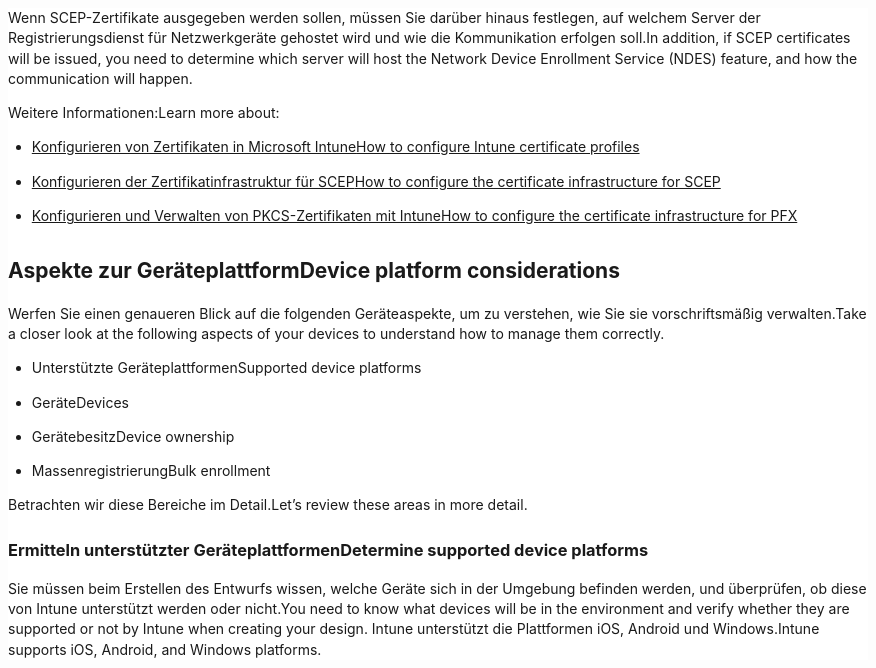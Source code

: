 <span data-ttu-id="515ff-212">Wenn SCEP-Zertifikate ausgegeben werden sollen, müssen Sie darüber hinaus festlegen, auf welchem Server der Registrierungsdienst für Netzwerkgeräte gehostet wird und wie die Kommunikation erfolgen soll.</span><span class="sxs-lookup"><span data-stu-id="515ff-212">In addition, if SCEP certificates will be issued, you need to determine which server will host the Network Device Enrollment Service (NDES) feature, and how the communication will happen.</span></span>

<span data-ttu-id="515ff-213">Weitere Informationen:</span><span class="sxs-lookup"><span data-stu-id="515ff-213">Learn more about:</span></span>

-   [<span data-ttu-id="515ff-214">Konfigurieren von Zertifikaten in Microsoft Intune</span><span class="sxs-lookup"><span data-stu-id="515ff-214">How to configure Intune certificate profiles</span></span>](certificates-configure.md)

-   [<span data-ttu-id="515ff-215">Konfigurieren der Zertifikatinfrastruktur für SCEP</span><span class="sxs-lookup"><span data-stu-id="515ff-215">How to configure the certificate infrastructure for SCEP</span></span>](certificates-scep-configure.md)

-   [<span data-ttu-id="515ff-216">Konfigurieren und Verwalten von PKCS-Zertifikaten mit Intune</span><span class="sxs-lookup"><span data-stu-id="515ff-216">How to configure the certificate infrastructure for PFX</span></span>](certficates-pfx-configure.md)




## <a name="device-platform-considerations"></a><span data-ttu-id="515ff-217">Aspekte zur Geräteplattform</span><span class="sxs-lookup"><span data-stu-id="515ff-217">Device platform considerations</span></span>

<span data-ttu-id="515ff-218">Werfen Sie einen genaueren Blick auf die folgenden Geräteaspekte, um zu verstehen, wie Sie sie vorschriftsmäßig verwalten.</span><span class="sxs-lookup"><span data-stu-id="515ff-218">Take a closer look at the following aspects of your devices to understand how to manage them correctly.</span></span>

-   <span data-ttu-id="515ff-219">Unterstützte Geräteplattformen</span><span class="sxs-lookup"><span data-stu-id="515ff-219">Supported device platforms</span></span>

-   <span data-ttu-id="515ff-220">Geräte</span><span class="sxs-lookup"><span data-stu-id="515ff-220">Devices</span></span>

-   <span data-ttu-id="515ff-221">Gerätebesitz</span><span class="sxs-lookup"><span data-stu-id="515ff-221">Device ownership</span></span>

-   <span data-ttu-id="515ff-222">Massenregistrierung</span><span class="sxs-lookup"><span data-stu-id="515ff-222">Bulk enrollment</span></span>

<span data-ttu-id="515ff-223">Betrachten wir diese Bereiche im Detail.</span><span class="sxs-lookup"><span data-stu-id="515ff-223">Let’s review these areas in more detail.</span></span>

### <a name="determine-supported-device-platforms"></a><span data-ttu-id="515ff-224">Ermitteln unterstützter Geräteplattformen</span><span class="sxs-lookup"><span data-stu-id="515ff-224">Determine supported device platforms</span></span>

<span data-ttu-id="515ff-225">Sie müssen beim Erstellen des Entwurfs wissen, welche Geräte sich in der Umgebung befinden werden, und überprüfen, ob diese von Intune unterstützt werden oder nicht.</span><span class="sxs-lookup"><span data-stu-id="515ff-225">You need to know what devices will be in the environment and verify whether they are supported or not by Intune when creating your design.</span></span> <span data-ttu-id="515ff-226">Intune unterstützt die Plattformen iOS, Android und Windows.</span><span class="sxs-lookup"><span data-stu-id="515ff-226">Intune supports iOS, Android, and Windows platforms.</span></span>
